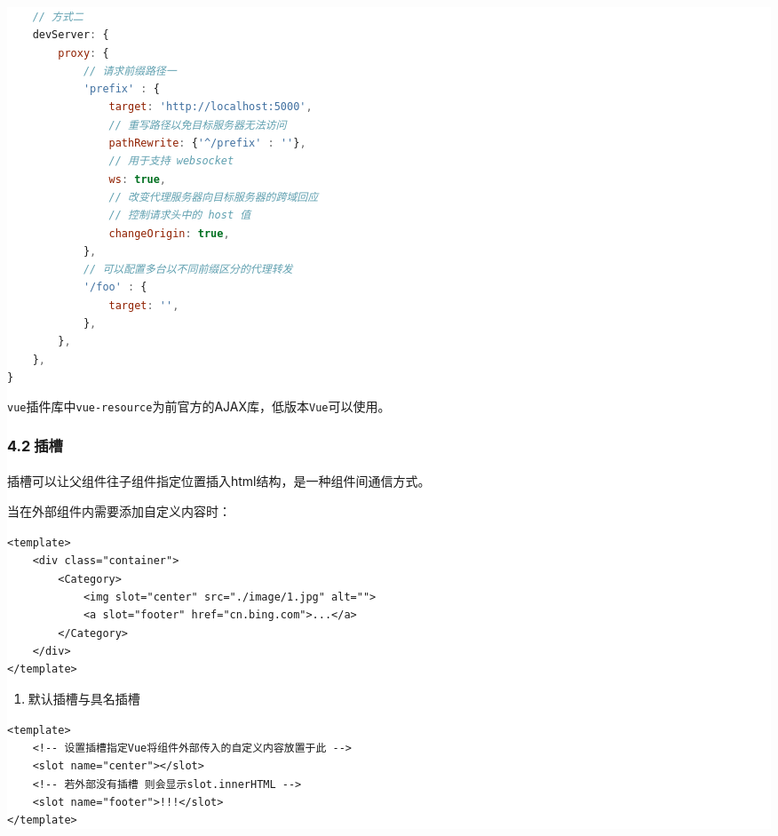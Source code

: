 ```js
    // 方式二
    devServer: {
        proxy: {
            // 请求前缀路径一
            'prefix' : {
                target: 'http://localhost:5000',
                // 重写路径以免目标服务器无法访问
                pathRewrite: {'^/prefix' : ''},
                // 用于支持 websocket
                ws: true,
                // 改变代理服务器向目标服务器的跨域回应
                // 控制请求头中的 host 值
                changeOrigin: true,
            },
            // 可以配置多台以不同前缀区分的代理转发
            '/foo' : {
                target: '',
            },
        },
    },
}
```

`vue`插件库中`vue-resource`为前官方的AJAX库，低版本`Vue`可以使用。



### 4.2 插槽

插槽可以让父组件往子组件指定位置插入html结构，是一种组件间通信方式。

当在外部组件内需要添加自定义内容时：

```vue
<template>
	<div class="container">
        <Category>
            <img slot="center" src="./image/1.jpg" alt="">
            <a slot="footer" href="cn.bing.com">...</a>
    	</Category>
    </div>
</template>
```

1. 默认插槽与具名插槽

```vue
<template>
	<!-- 设置插槽指定Vue将组件外部传入的自定义内容放置于此 -->
	<slot name="center"></slot>
	<!-- 若外部没有插槽 则会显示slot.innerHTML -->
	<slot name="footer">!!!</slot>
</template>
```
